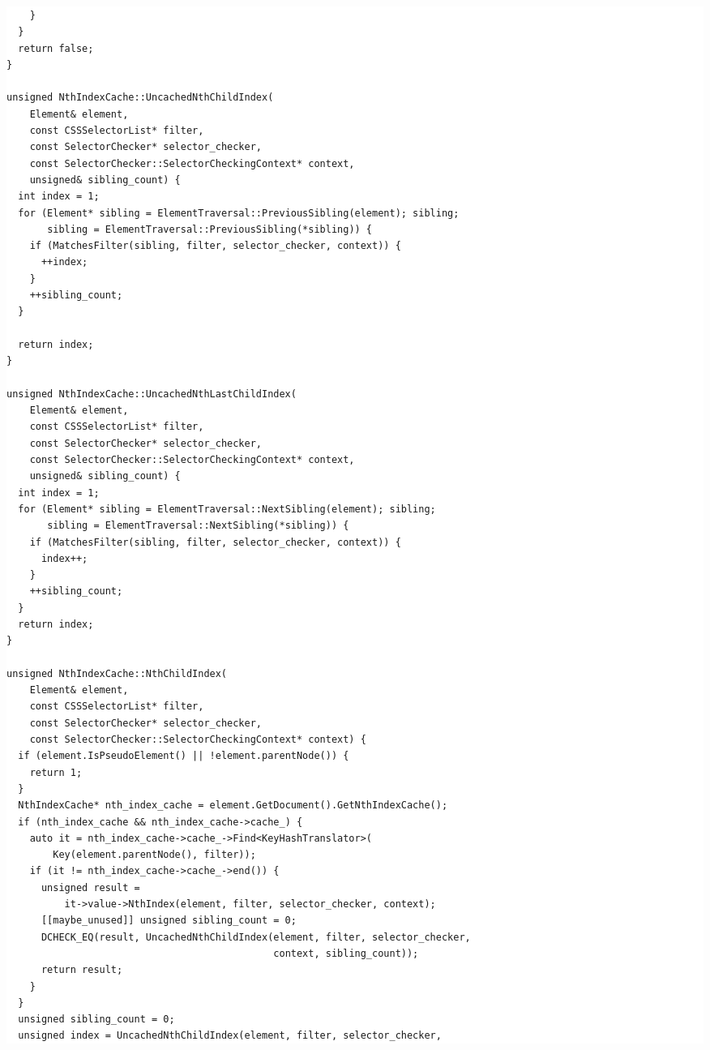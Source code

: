 ```
    }
  }
  return false;
}

unsigned NthIndexCache::UncachedNthChildIndex(
    Element& element,
    const CSSSelectorList* filter,
    const SelectorChecker* selector_checker,
    const SelectorChecker::SelectorCheckingContext* context,
    unsigned& sibling_count) {
  int index = 1;
  for (Element* sibling = ElementTraversal::PreviousSibling(element); sibling;
       sibling = ElementTraversal::PreviousSibling(*sibling)) {
    if (MatchesFilter(sibling, filter, selector_checker, context)) {
      ++index;
    }
    ++sibling_count;
  }

  return index;
}

unsigned NthIndexCache::UncachedNthLastChildIndex(
    Element& element,
    const CSSSelectorList* filter,
    const SelectorChecker* selector_checker,
    const SelectorChecker::SelectorCheckingContext* context,
    unsigned& sibling_count) {
  int index = 1;
  for (Element* sibling = ElementTraversal::NextSibling(element); sibling;
       sibling = ElementTraversal::NextSibling(*sibling)) {
    if (MatchesFilter(sibling, filter, selector_checker, context)) {
      index++;
    }
    ++sibling_count;
  }
  return index;
}

unsigned NthIndexCache::NthChildIndex(
    Element& element,
    const CSSSelectorList* filter,
    const SelectorChecker* selector_checker,
    const SelectorChecker::SelectorCheckingContext* context) {
  if (element.IsPseudoElement() || !element.parentNode()) {
    return 1;
  }
  NthIndexCache* nth_index_cache = element.GetDocument().GetNthIndexCache();
  if (nth_index_cache && nth_index_cache->cache_) {
    auto it = nth_index_cache->cache_->Find<KeyHashTranslator>(
        Key(element.parentNode(), filter));
    if (it != nth_index_cache->cache_->end()) {
      unsigned result =
          it->value->NthIndex(element, filter, selector_checker, context);
      [[maybe_unused]] unsigned sibling_count = 0;
      DCHECK_EQ(result, UncachedNthChildIndex(element, filter, selector_checker,
                                              context, sibling_count));
      return result;
    }
  }
  unsigned sibling_count = 0;
  unsigned index = UncachedNthChildIndex(element, filter, selector_checker,
```